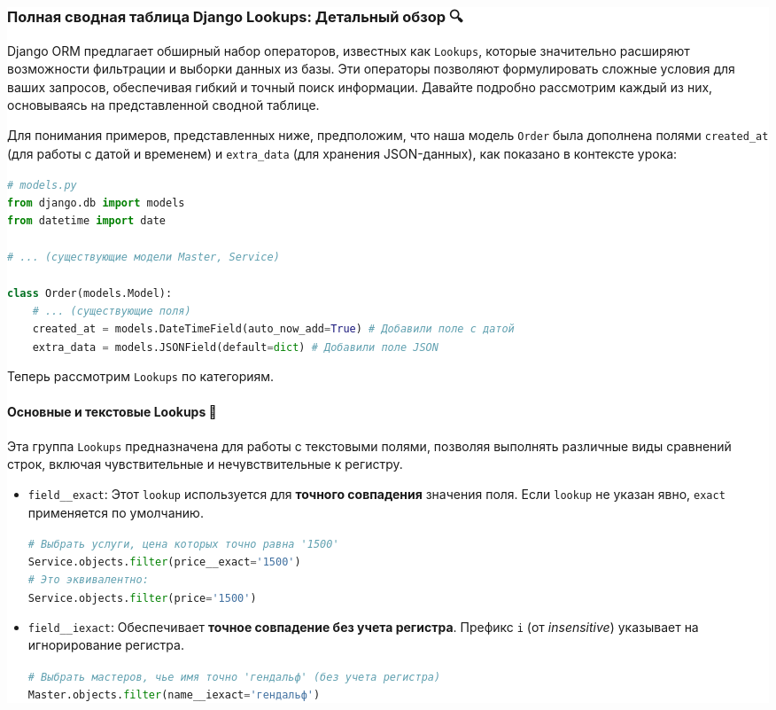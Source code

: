 
### Полная сводная таблица Django Lookups: Детальный обзор 🔍

Django ORM предлагает обширный набор операторов, известных как `Lookups`, которые значительно расширяют возможности фильтрации и выборки данных из базы. Эти операторы позволяют формулировать сложные условия для ваших запросов, обеспечивая гибкий и точный поиск информации. Давайте подробно рассмотрим каждый из них, основываясь на представленной сводной таблице.

Для понимания примеров, представленных ниже, предположим, что наша модель `Order` была дополнена полями `created_at` (для работы с датой и временем) и `extra_data` (для хранения JSON-данных), как показано в контексте урока:

```python
# models.py
from django.db import models
from datetime import date

# ... (существующие модели Master, Service)

class Order(models.Model):
    # ... (существующие поля)
    created_at = models.DateTimeField(auto_now_add=True) # Добавили поле с датой
    extra_data = models.JSONField(default=dict) # Добавили поле JSON
```

Теперь рассмотрим `Lookups` по категориям.

#### Основные и текстовые Lookups 📝

Эта группа `Lookups` предназначена для работы с текстовыми полями, позволяя выполнять различные виды сравнений строк, включая чувствительные и нечувствительные к регистру.

* `field__exact`: Этот `lookup` используется для **точного совпадения** значения поля. Если `lookup` не указан явно, `exact` применяется по умолчанию.

    ```python
    # Выбрать услуги, цена которых точно равна '1500'
    Service.objects.filter(price__exact='1500')
    # Это эквивалентно:
    Service.objects.filter(price='1500')
    ```

* `field__iexact`: Обеспечивает **точное совпадение без учета регистра**. Префикс `i` (от *insensitive*) указывает на игнорирование регистра.

    ```python
    # Выбрать мастеров, чье имя точно 'гендальф' (без учета регистра)
    Master.objects.filter(name__iexact='гендальф')
    ```
